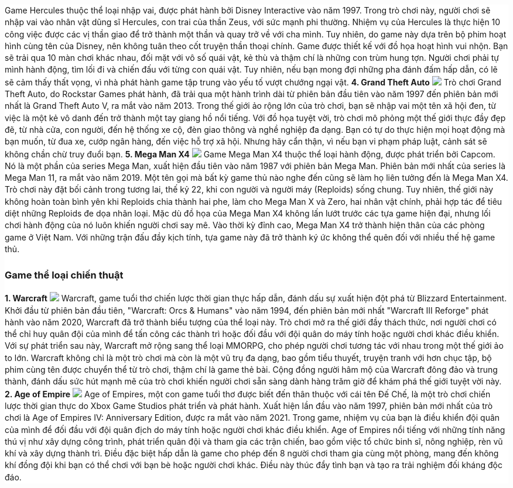 Game Hercules thuộc thể loại nhập vai, được phát hành bởi Disney Interactive vào năm 1997. Trong trò chơi này, người chơi sẽ nhập vai vào nhân vật dũng sĩ Hercules, con trai của thần Zeus, với sức mạnh phi thường. Nhiệm vụ của Hercules là thực hiện 10 công việc được các vị thần giao để trở thành một thần và quay trở về với cha mình. Tuy nhiên, do game này dựa trên bộ phim hoạt hình cùng tên của Disney, nên không tuân theo cốt truyện thần thoại chính.
Game được thiết kế với đồ họa hoạt hình vui nhộn. Bạn sẽ trải qua 10 màn chơi khác nhau, đối mặt với vô số quái vật, kẻ thù và thậm chí là những con trùm hung tợn. Người chơi phải tự mình hành động, tìm lối đi và chiến đấu với từng con quái vật. Tuy nhiên, nếu bạn mong đợi những pha đánh đấm hấp dẫn, có lẽ sẽ cảm thấy thất vọng, vì nhà phát hành game tập trung vào yếu tố vượt chướng ngại vật.
**4. Grand Theft Auto**
![](https://cdn2.fptshop.com.vn/unsafe/Uploads/images/tin-tuc/166795/Originals/game-tuoi-tho-6.jpg)
Trò chơi Grand Theft Auto, do Rockstar Games phát hành, đã trải qua một hành trình dài từ phiên bản đầu tiên vào năm 1997 đến phiên bản mới nhất là Grand Theft Auto V, ra mắt vào năm 2013. Trong thế giới ảo rộng lớn của trò chơi, bạn sẽ nhập vai một tên xã hội đen, từ việc là một kẻ vô danh đến trở thành một tay giang hồ nổi tiếng.
Với đồ họa tuyệt vời, trò chơi mô phỏng một thế giới thực đầy đẹp đẽ, từ nhà cửa, con người, đến hệ thống xe cộ, đèn giao thông và nghề nghiệp đa dạng. Bạn có tự do thực hiện mọi hoạt động mà bạn muốn, từ đua xe, cướp ngân hàng, đến việc hỗ trợ xã hội. Nhưng hãy cẩn thận, vì nếu bạn vi phạm pháp luật, cảnh sát sẽ không chần chừ truy đuổi bạn.
**5. Mega Man X4**
![](https://cdn2.fptshop.com.vn/unsafe/Uploads/images/tin-tuc/166795/Originals/game-tuoi-tho-7.jpg)
Game Mega Man X4 thuộc thể loại hành động, được phát triển bởi Capcom. Nó là một phần của series Mega Man, xuất hiện đầu tiên vào năm 1987 với phiên bản Mega Man. Phiên bản mới nhất của series là Mega Man 11, ra mắt vào năm 2019.
Một tên gọi mà bất kỳ game thủ nào nghe đến cũng sẽ làm họ liên tưởng đến là Mega Man X4. Trò chơi này đặt bối cảnh trong tương lai, thế kỷ 22, khi con người và người máy (Reploids) sống chung. Tuy nhiên, thế giới này không hoàn toàn bình yên khi Reploids chia thành hai phe, làm cho Mega Man X và Zero, hai nhân vật chính, phải hợp tác để tiêu diệt những Reploids đe dọa nhân loại.
Mặc dù đồ họa của Mega Man X4 không lấn lướt trước các tựa game hiện đại, nhưng lối chơi hành động của nó luôn khiến người chơi say mê. Vào thời kỳ đỉnh cao, Mega Man X4 trở thành hiện thân của các phòng game ở Việt Nam. Với những trận đấu đầy kịch tính, tựa game này đã trở thành ký ức không thể quên đối với nhiều thế hệ game thủ.
### Game thể loại chiến thuật
**1. Warcraft**
![](https://cdn2.fptshop.com.vn/unsafe/Uploads/images/tin-tuc/166795/Originals/game-tuoi-tho-8.jpg)
Warcraft, game tuổi thơ chiến lược thời gian thực hấp dẫn, đánh dấu sự xuất hiện đột phá từ Blizzard Entertainment. Khởi đầu từ phiên bản đầu tiên, "Warcraft: Orcs & Humans" vào năm 1994, đến phiên bản mới nhất "Warcraft III Reforge" phát hành vào năm 2020, Warcraft đã trở thành biểu tượng của thể loại này.
Trò chơi mở ra thế giới đầy thách thức, nơi người chơi có thể chỉ huy quân đội của mình để tấn công các thành trì hoặc đối đầu với đội quân do máy tính hoặc người chơi khác điều khiển. Với sự phát triển sau này, Warcraft mở rộng sang thể loại MMORPG, cho phép người chơi tương tác với nhau trong một thế giới ảo to lớn.
Warcraft không chỉ là một trò chơi mà còn là một vũ trụ đa dạng, bao gồm tiểu thuyết, truyện tranh với hơn chục tập, bộ phim cùng tên được chuyển thể từ trò chơi, thậm chí là game thẻ bài. Cộng đồng người hâm mộ của Warcraft đông đảo và trung thành, đánh dấu sức hút mạnh mẽ của trò chơi khiến người chơi sẵn sàng dành hàng trăm giờ để khám phá thế giới tuyệt vời này.
**2. Age of Empire**
![](https://cdn2.fptshop.com.vn/unsafe/Uploads/images/tin-tuc/166795/Originals/game-tuoi-tho-9.jpg)
Age of Empires, một con game tuổi thơ được biết đến thân thuộc với cái tên Đế Chế, là một trò chơi chiến lược thời gian thực do Xbox Game Studios phát triển và phát hành. Xuất hiện lần đầu vào năm 1997, phiên bản mới nhất của trò chơi là Age of Empires IV: Anniversary Edition, được ra mắt vào năm 2021.
Trong game, nhiệm vụ của bạn là điều khiển đội quân của mình để đối đầu với đội quân địch do máy tính hoặc người chơi khác điều khiển. Age of Empires nổi tiếng với những tính năng thú vị như xây dựng công trình, phát triển quân đội và tham gia các trận chiến, bao gồm việc tổ chức binh sĩ, nông nghiệp, rèn vũ khí và xây dựng thành trì.
Điều đặc biệt hấp dẫn là game cho phép đến 8 người chơi tham gia cùng một phòng, mang đến không khí đồng đội khi bạn có thể chơi với bạn bè hoặc người chơi khác. Điều này thúc đẩy tình bạn và tạo ra trải nghiệm đối kháng độc đáo. 